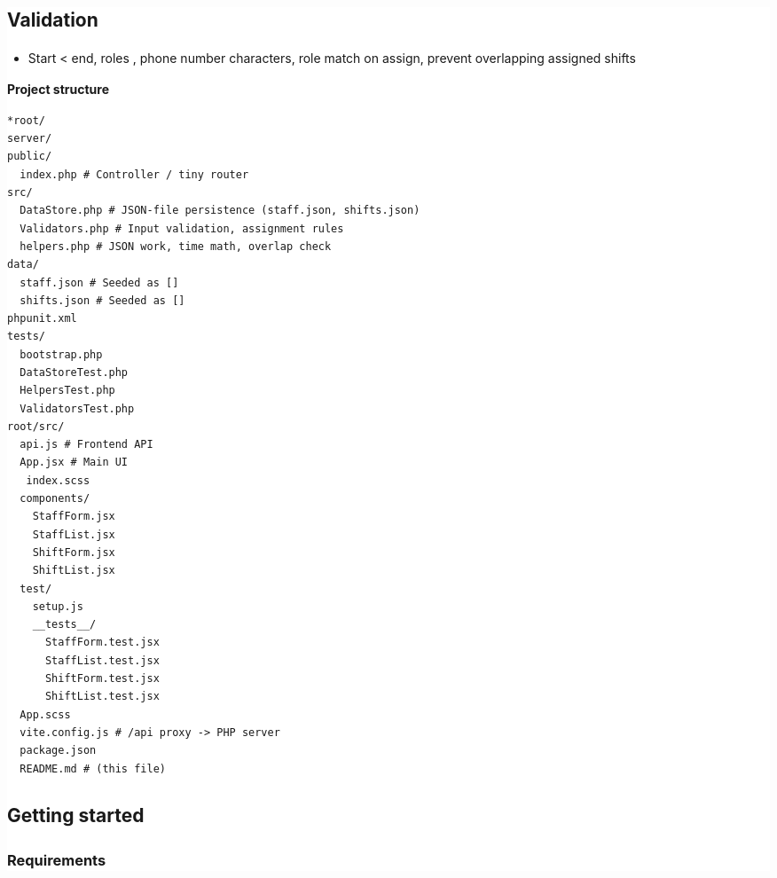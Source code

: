 ## Validation

- Start < end, roles , phone number characters, role match on assign, prevent overlapping assigned shifts

**Project structure**

```
*root/
server/
public/
  index.php # Controller / tiny router
src/
  DataStore.php # JSON-file persistence (staff.json, shifts.json)
  Validators.php # Input validation, assignment rules
  helpers.php # JSON work, time math, overlap check
data/
  staff.json # Seeded as []
  shifts.json # Seeded as []
phpunit.xml
tests/
  bootstrap.php
  DataStoreTest.php
  HelpersTest.php
  ValidatorsTest.php
root/src/
  api.js # Frontend API
  App.jsx # Main UI
   index.scss
  components/
    StaffForm.jsx
    StaffList.jsx
    ShiftForm.jsx
    ShiftList.jsx
  test/
    setup.js
    __tests__/
      StaffForm.test.jsx
      StaffList.test.jsx
      ShiftForm.test.jsx
      ShiftList.test.jsx
  App.scss
  vite.config.js # /api proxy -> PHP server
  package.json
  README.md # (this file)
```

## Getting started

### Requirements
